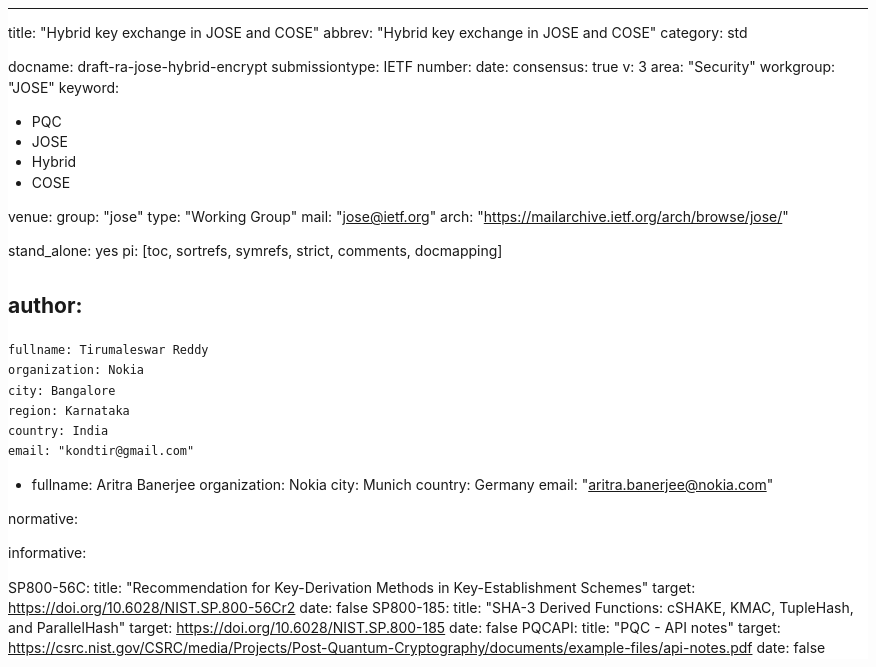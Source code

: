 ---
title: "Hybrid key exchange in JOSE and COSE"
abbrev: "Hybrid key exchange in JOSE and COSE"
category: std

docname: draft-ra-jose-hybrid-encrypt
submissiontype: IETF
number:
date:
consensus: true
v: 3
area: "Security"
workgroup: "JOSE"
keyword:
 - PQC
 - JOSE
 - Hybrid
 - COSE
 

venue:
  group: "jose"
  type: "Working Group"
  mail: "jose@ietf.org"
  arch: "https://mailarchive.ietf.org/arch/browse/jose/"
  

stand_alone: yes
pi: [toc, sortrefs, symrefs, strict, comments, docmapping]

author:
 -
    fullname: Tirumaleswar Reddy
    organization: Nokia
    city: Bangalore
    region: Karnataka
    country: India
    email: "kondtir@gmail.com"
 -
    fullname: Aritra Banerjee
    organization: Nokia
    city: Munich
    country: Germany
    email: "aritra.banerjee@nokia.com"

 
normative:

informative:
 
  SP800-56C:
     title: "Recommendation for Key-Derivation Methods in Key-Establishment Schemes"
     target: https://doi.org/10.6028/NIST.SP.800-56Cr2
     date: false
  SP800-185:
     title: "SHA-3 Derived Functions: cSHAKE, KMAC, TupleHash, and ParallelHash"
     target: https://doi.org/10.6028/NIST.SP.800-185
     date: false
  PQCAPI:
     title: "PQC - API notes"
     target: https://csrc.nist.gov/CSRC/media/Projects/Post-Quantum-Cryptography/documents/example-files/api-notes.pdf
     date: false
